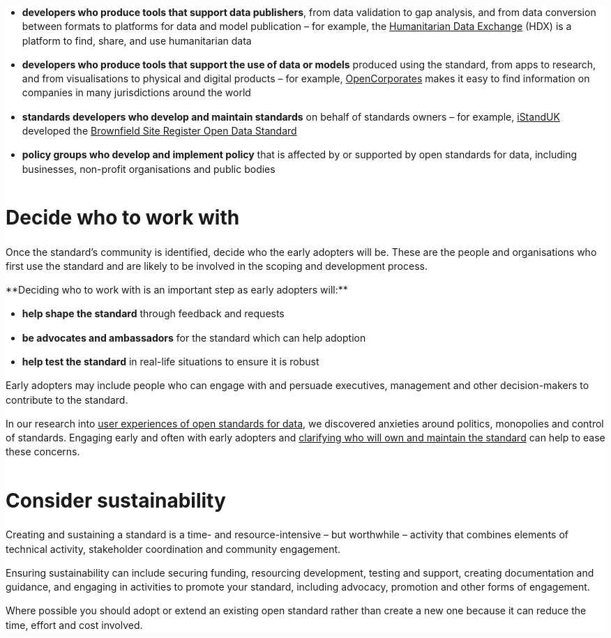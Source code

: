 * **developers who produce tools that support data publishers**, from data validation to gap analysis, and from data conversion between formats to platforms for data and model publication – for example, the [Humanitarian Data Exchange](https://data.humdata.org/) (HDX) is a platform to find, share, and use humanitarian data

* **developers who produce tools that support the use of data or models** produced using the standard, from apps to research, and from visualisations to physical and digital products – for example, [OpenCorporates](https://opencorporates.com/) makes it easy to find information on companies in many jurisdictions around the world

* **standards developers who develop and maintain standards** on behalf of standards owners – for example, [iStandUK](http://istanduk.org/) developed the [Brownfield Site Register Open Data Standard](https://www.gov.uk/government/publications/brownfield-land-registers-data-standard)

* **policy groups who develop and implement policy** that is affected by or supported by open standards for data, including businesses, non-profit organisations and public bodies 
</div>

# Decide who to work with

Once the standard’s community is identified, decide who the  early adopters will be. These are the people and organisations who first use the standard and are likely to be involved in the scoping and development process. 

<div class="callout" markdown="1">
**Deciding who to work with is an important step as early adopters will:**

* **help shape the standard** through feedback and requests

* **be advocates and ambassadors** for the standard which can help adoption

* **help test the standard** in real-life situations to ensure it is robust
</div>

Early adopters may include people who can engage with and persuade executives, management and other decision-makers to contribute to the standard. 

In our research into [user experiences of open standards for data](https://docs.google.com/document/d/1E5uARrZf5AJUIF_DJz-42_793EY_Dwk7n7B3bMn3x5A/edit?usp=sharing), we discovered anxieties around politics, monopolies and control of standards. Engaging early and often with early adopters and [clarifying who will own and maintain the standard](/creating-open-standards/managing-change-in-open-standards) can help to ease these concerns.

# Consider sustainability

Creating and sustaining a standard is a time- and resource-intensive – but worthwhile – activity that combines elements of technical activity, stakeholder coordination and community engagement. 

Ensuring sustainability can include securing funding, resourcing development, testing and support, creating documentation and guidance, and engaging in activities to promote your standard, including advocacy, promotion and other forms of engagement.

Where possible you should adopt or extend an existing open standard rather than create a new one because it can reduce the time, effort and cost involved.
